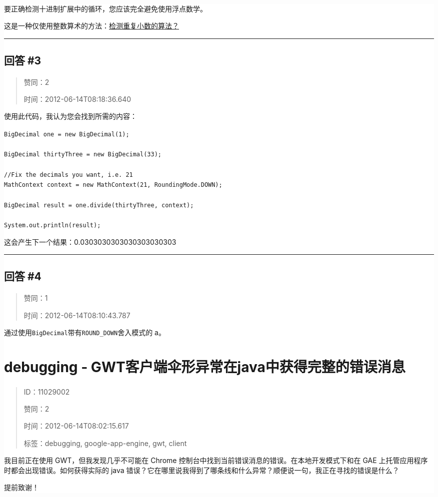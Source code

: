 要正确检测十进制扩展中的循环，您应该完全避免使用浮点数学。

这是一种仅使用整数算术的方法：[检测重复小数的算法？](https://stackoverflow.com/questions/1315595/algorithm-for-detecting-repeating-decimals)

* * *

## 回答 #3

> 赞同：2
> 
> 时间：2012-06-14T08:18:36.640

使用此代码，我认为您会找到所需的内容：

```
BigDecimal one = new BigDecimal(1);

BigDecimal thirtyThree = new BigDecimal(33);

//Fix the decimals you want, i.e. 21
MathContext context = new MathContext(21, RoundingMode.DOWN);

BigDecimal result = one.divide(thirtyThree, context);       

System.out.println(result); 
```

这会产生下一个结果：0.0303030303030303030303

* * *

## 回答 #4

> 赞同：1
> 
> 时间：2012-06-14T08:10:43.787

通过使用`BigDecimal`带有`ROUND_DOWN`舍入模式的 a。

# debugging - GWT客户端伞形异常在java中获得完整的错误消息

> ID：11029002
> 
> 赞同：2
> 
> 时间：2012-06-14T08:02:15.617
> 
> 标签：debugging, google-app-engine, gwt, client

我目前正在使用 GWT，但我发现几乎不可能在 Chrome 控制台中找到当前错误消息的错误。在本地开发模式下和在 GAE 上托管应用程序时都会出现错误。如何获得实际的 java 错误？它在哪里说我得到了哪条线和什么异常？顺便说一句，我正在寻找的错误是什么？

提前致谢！
